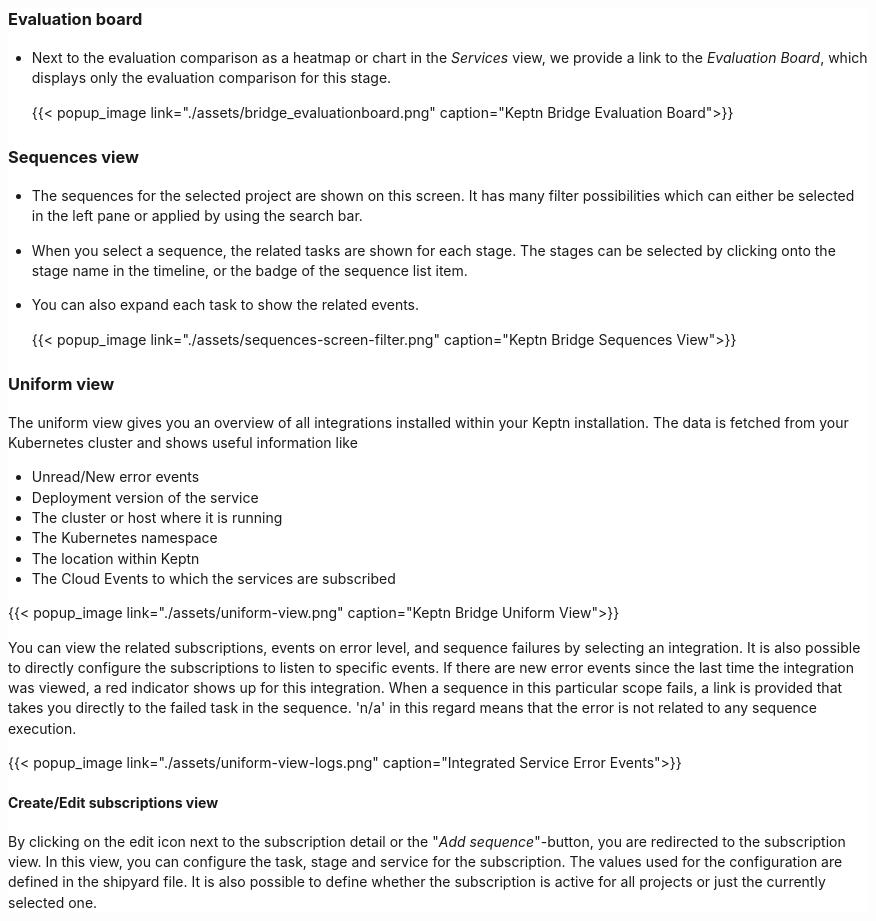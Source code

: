 ### Evaluation board

* Next to the evaluation comparison as a heatmap or chart in the *Services* view, we provide a link to the *Evaluation Board*, which displays only
  the evaluation comparison for this stage.

    {{< popup_image
    link="./assets/bridge_evaluationboard.png"
    caption="Keptn Bridge Evaluation Board">}}

### Sequences view

* The sequences for the selected project are shown on this screen. It has many filter possibilities which can either be selected
  in the left pane or applied by using the search bar.
* When you select a sequence, the related tasks are shown for each stage. The stages can be selected by clicking onto the stage name in
  the timeline, or the badge of the sequence list item.
* You can also expand each task to show the related events.

  {{< popup_image
  link="./assets/sequences-screen-filter.png"
  caption="Keptn Bridge Sequences View">}}

### Uniform view

The uniform view gives you an overview of all integrations installed within your Keptn installation. 
The data is fetched from your Kubernetes cluster and shows useful information like

* Unread/New error events
* Deployment version of the service
* The cluster or host where it is running
* The Kubernetes namespace
* The location within Keptn
* The Cloud Events to which the services are subscribed


{{< popup_image
link="./assets/uniform-view.png"
caption="Keptn Bridge Uniform View">}}

You can view the related subscriptions, events on error level, and sequence failures by selecting an integration. It is also possible to directly configure the subscriptions to listen to specific events.
If there are new error events since the last time the integration was viewed, a red indicator shows up for this integration. When a sequence in this particular scope fails,
a link is provided that takes you directly to the failed task in the sequence. 'n/a' in this regard means that the error is not related to any sequence execution.

{{< popup_image
link="./assets/uniform-view-logs.png"
caption="Integrated Service Error Events">}}

#### Create/Edit subscriptions view
By clicking on the edit icon next to the subscription detail or the "*Add sequence*"-button, you are redirected to the subscription view. In this view, you can configure the task, stage and service for the subscription. The values used for the configuration are defined in the shipyard file. It is also possible to define whether the subscription is active for all projects or just the currently selected one.
